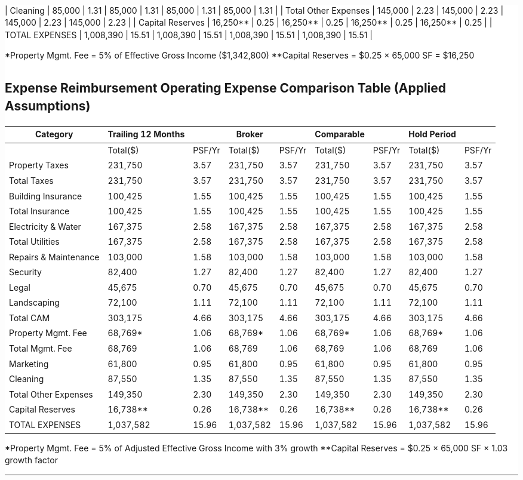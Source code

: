 | Cleaning              | 85,000             | 1.31   | 85,000    | 1.31   | 85,000     | 1.31   | 85,000      | 1.31   |
| Total Other Expenses  | 145,000            | 2.23   | 145,000   | 2.23   | 145,000    | 2.23   | 145,000     | 2.23   |
| Capital Reserves      | 16,250**           | 0.25   | 16,250**  | 0.25   | 16,250**   | 0.25   | 16,250**    | 0.25   |
| TOTAL EXPENSES        | 1,008,390          | 15.51  | 1,008,390 | 15.51  | 1,008,390  | 15.51  | 1,008,390   | 15.51  |

*Property Mgmt. Fee = 5% of Effective Gross Income ($1,342,800)
**Capital Reserves = $0.25 × 65,000 SF = $16,250

## Expense Reimbursement Operating Expense Comparison Table (Applied Assumptions)

| Category              | Trailing 12 Months |        | Broker    |        | Comparable |        | Hold Period |        |
| --------------------- | ------------------ | ------ | --------- | ------ | ---------- | ------ | ----------- | ------ |
|                       | Total($)           | PSF/Yr | Total($)  | PSF/Yr | Total($)   | PSF/Yr | Total($)    | PSF/Yr |
| Property Taxes        | 231,750            | 3.57   | 231,750   | 3.57   | 231,750    | 3.57   | 231,750     | 3.57   |
| Total Taxes           | 231,750            | 3.57   | 231,750   | 3.57   | 231,750    | 3.57   | 231,750     | 3.57   |
| Building Insurance    | 100,425            | 1.55   | 100,425   | 1.55   | 100,425    | 1.55   | 100,425     | 1.55   |
| Total Insurance       | 100,425            | 1.55   | 100,425   | 1.55   | 100,425    | 1.55   | 100,425     | 1.55   |
| Electricity & Water   | 167,375            | 2.58   | 167,375   | 2.58   | 167,375    | 2.58   | 167,375     | 2.58   |
| Total Utilities       | 167,375            | 2.58   | 167,375   | 2.58   | 167,375    | 2.58   | 167,375     | 2.58   |
| Repairs & Maintenance | 103,000            | 1.58   | 103,000   | 1.58   | 103,000    | 1.58   | 103,000     | 1.58   |
| Security              | 82,400             | 1.27   | 82,400    | 1.27   | 82,400     | 1.27   | 82,400      | 1.27   |
| Legal                 | 45,675             | 0.70   | 45,675    | 0.70   | 45,675     | 0.70   | 45,675      | 0.70   |
| Landscaping           | 72,100             | 1.11   | 72,100    | 1.11   | 72,100     | 1.11   | 72,100      | 1.11   |
| Total CAM             | 303,175            | 4.66   | 303,175   | 4.66   | 303,175    | 4.66   | 303,175     | 4.66   |
| Property Mgmt. Fee    | 68,769*            | 1.06   | 68,769*   | 1.06   | 68,769*    | 1.06   | 68,769*     | 1.06   |
| Total Mgmt. Fee       | 68,769             | 1.06   | 68,769    | 1.06   | 68,769     | 1.06   | 68,769      | 1.06   |
| Marketing             | 61,800             | 0.95   | 61,800    | 0.95   | 61,800     | 0.95   | 61,800      | 0.95   |
| Cleaning              | 87,550             | 1.35   | 87,550    | 1.35   | 87,550     | 1.35   | 87,550      | 1.35   |
| Total Other Expenses  | 149,350            | 2.30   | 149,350   | 2.30   | 149,350    | 2.30   | 149,350     | 2.30   |
| Capital Reserves      | 16,738**           | 0.26   | 16,738**  | 0.26   | 16,738**   | 0.26   | 16,738**    | 0.26   |
| TOTAL EXPENSES        | 1,037,582          | 15.96  | 1,037,582 | 15.96  | 1,037,582  | 15.96  | 1,037,582   | 15.96  |

*Property Mgmt. Fee = 5% of Adjusted Effective Gross Income with 3% growth
**Capital Reserves = $0.25 × 65,000 SF × 1.03 growth factor

---